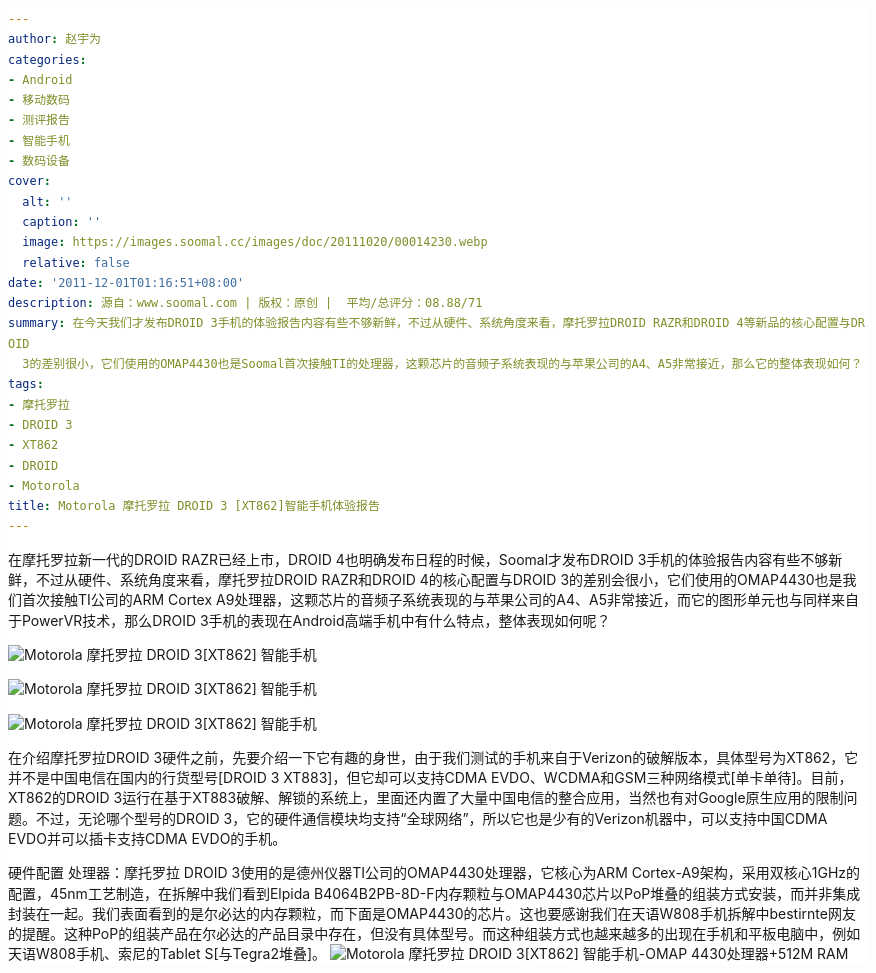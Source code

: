 ```yaml
---
author: 赵宇为
categories:
- Android
- 移动数码
- 测评报告
- 智能手机
- 数码设备
cover:
  alt: ''
  caption: ''
  image: https://images.soomal.cc/images/doc/20111020/00014230.webp
  relative: false
date: '2011-12-01T01:16:51+08:00'
description: 源自：www.soomal.com | 版权：原创 |  平均/总评分：08.88/71
summary: 在今天我们才发布DROID 3手机的体验报告内容有些不够新鲜，不过从硬件、系统角度来看，摩托罗拉DROID RAZR和DROID 4等新品的核心配置与DROID
  3的差别很小，它们使用的OMAP4430也是Soomal首次接触TI的处理器，这颗芯片的音频子系统表现的与苹果公司的A4、A5非常接近，那么它的整体表现如何？
tags:
- 摩托罗拉
- DROID 3
- XT862
- DROID
- Motorola
title: Motorola 摩托罗拉 DROID 3 [XT862]智能手机体验报告
---
```


在摩托罗拉新一代的DROID RAZR已经上市，DROID 4也明确发布日程的时候，Soomal才发布DROID 3手机的体验报告内容有些不够新鲜，不过从硬件、系统角度来看，摩托罗拉DROID RAZR和DROID 4的核心配置与DROID 3的差别会很小，它们使用的OMAP4430也是我们首次接触TI公司的ARM Cortex A9处理器，这颗芯片的音频子系统表现的与苹果公司的A4、A5非常接近，而它的图形单元也与同样来自于PowerVR技术，那么DROID 3手机的表现在Android高端手机中有什么特点，整体表现如何呢？

![Motorola 摩托罗拉 DROID 3[XT862] 智能手机](https://images.soomal.cc/images/doc/20111020/00014229.webp)




![Motorola 摩托罗拉 DROID 3[XT862] 智能手机](https://images.soomal.cc/images/doc/20111020/00014230.webp)




![Motorola 摩托罗拉 DROID 3[XT862] 智能手机](https://images.soomal.cc/images/doc/20111020/00014231.webp)




在介绍摩托罗拉DROID 3硬件之前，先要介绍一下它有趣的身世，由于我们测试的手机来自于Verizon的破解版本，具体型号为XT862，它并不是中国电信在国内的行货型号[DROID 3 XT883]，但它却可以支持CDMA EVDO、WCDMA和GSM三种网络模式[单卡单待]。目前，XT862的DROID 3运行在基于XT883破解、解锁的系统上，里面还内置了大量中国电信的整合应用，当然也有对Google原生应用的限制问题。不过，无论哪个型号的DROID 3，它的硬件通信模块均支持“全球网络”，所以它也是少有的Verizon机器中，可以支持中国CDMA EVDO并可以插卡支持CDMA EVDO的手机。

硬件配置
处理器：摩托罗拉 DROID 3使用的是德州仪器TI公司的OMAP4430处理器，它核心为ARM Cortex-A9架构，采用双核心1GHz的配置，45nm工艺制造，在拆解中我们看到Elpida B4064B2PB-8D-F内存颗粒与OMAP4430芯片以PoP堆叠的组装方式安装，而并非集成封装在一起。我们表面看到的是尔必达的内存颗粒，而下面是OMAP4430的芯片。这也要感谢我们在天语W808手机拆解中bestirnte网友的提醒。这种PoP的组装产品在尔必达的产品目录中存在，但没有具体型号。而这种组装方式也越来越多的出现在手机和平板电脑中，例如天语W808手机、索尼的Tablet S[与Tegra2堆叠]。
![Motorola 摩托罗拉 DROID 3[XT862] 智能手机-OMAP 4430处理器+512M RAM](https://images.soomal.cc/images/doc/20111020/00014249.webp)
